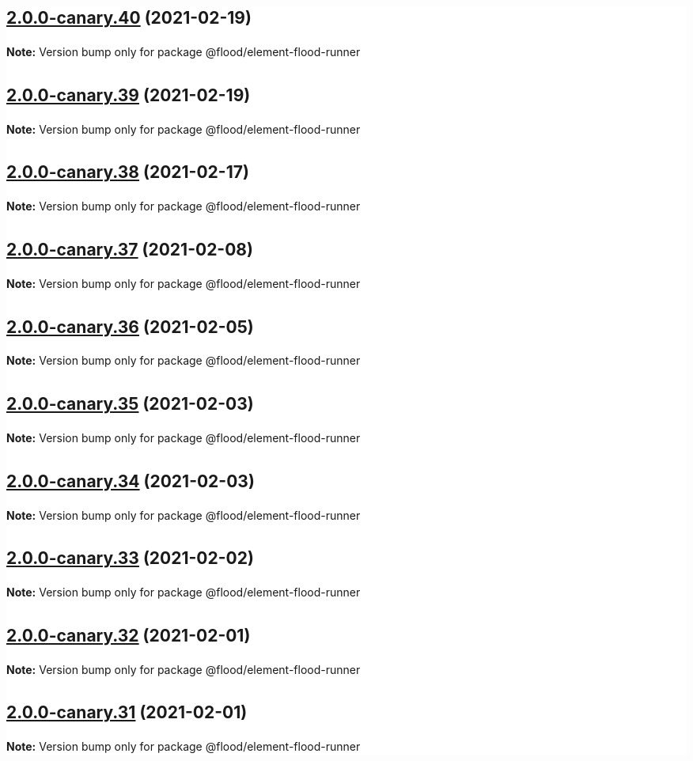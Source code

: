 ## [2.0.0-canary.40](https://github.com/flood-io/element/compare/v2.0.0-canary.39...v2.0.0-canary.40) (2021-02-19)

**Note:** Version bump only for package @flood/element-flood-runner

## [2.0.0-canary.39](https://github.com/flood-io/element/compare/v2.0.0-canary.38...v2.0.0-canary.39) (2021-02-19)

**Note:** Version bump only for package @flood/element-flood-runner

## [2.0.0-canary.38](https://github.com/flood-io/element/compare/v2.0.0-canary.37...v2.0.0-canary.38) (2021-02-17)

**Note:** Version bump only for package @flood/element-flood-runner

## [2.0.0-canary.37](https://github.com/flood-io/element/compare/v2.0.0-canary.36...v2.0.0-canary.37) (2021-02-08)

**Note:** Version bump only for package @flood/element-flood-runner

## [2.0.0-canary.36](https://github.com/flood-io/element/compare/v2.0.0-canary.35...v2.0.0-canary.36) (2021-02-05)

**Note:** Version bump only for package @flood/element-flood-runner

## [2.0.0-canary.35](https://github.com/flood-io/element/compare/v2.0.0-canary.34...v2.0.0-canary.35) (2021-02-03)

**Note:** Version bump only for package @flood/element-flood-runner

## [2.0.0-canary.34](https://github.com/flood-io/element/compare/v2.0.0-canary.33...v2.0.0-canary.34) (2021-02-03)

**Note:** Version bump only for package @flood/element-flood-runner

## [2.0.0-canary.33](https://github.com/flood-io/element/compare/v2.0.0-canary.32...v2.0.0-canary.33) (2021-02-02)

**Note:** Version bump only for package @flood/element-flood-runner

## [2.0.0-canary.32](https://github.com/flood-io/element/compare/v2.0.0-canary.31...v2.0.0-canary.32) (2021-02-01)

**Note:** Version bump only for package @flood/element-flood-runner

## [2.0.0-canary.31](https://github.com/flood-io/element/compare/v2.0.0-canary.30...v2.0.0-canary.31) (2021-02-01)

**Note:** Version bump only for package @flood/element-flood-runner
